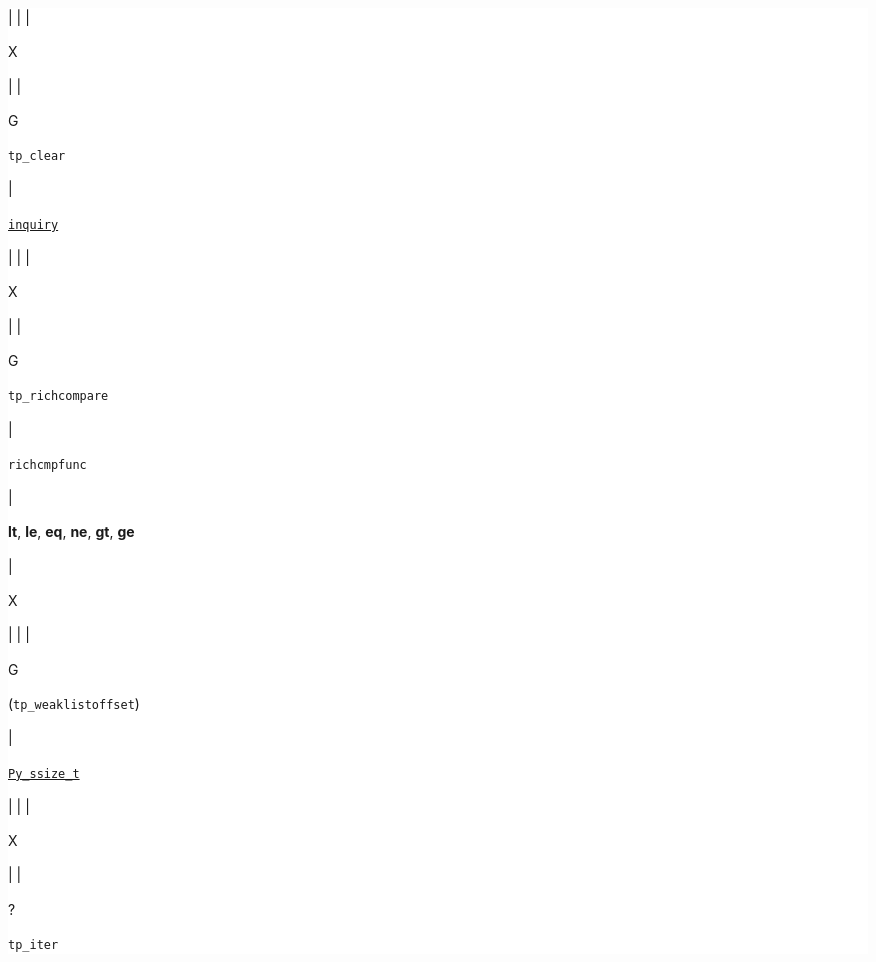 |  |  |

X

|  |

G  
  
`tp_clear`

|

[`inquiry`](gcsupport.md#c.inquiry "inquiry")

|  |  |

X

|  |

G  
  
`tp_richcompare`

|

`richcmpfunc`

|

__lt__, __le__, __eq__, __ne__, __gt__, __ge__

|

X

|  |  |

G  
  
(`tp_weaklistoffset`)

|

[`Py_ssize_t`](intro.md#c.Py_ssize_t "Py_ssize_t")

|  |  |

X

|  |

?  
  
`tp_iter`
